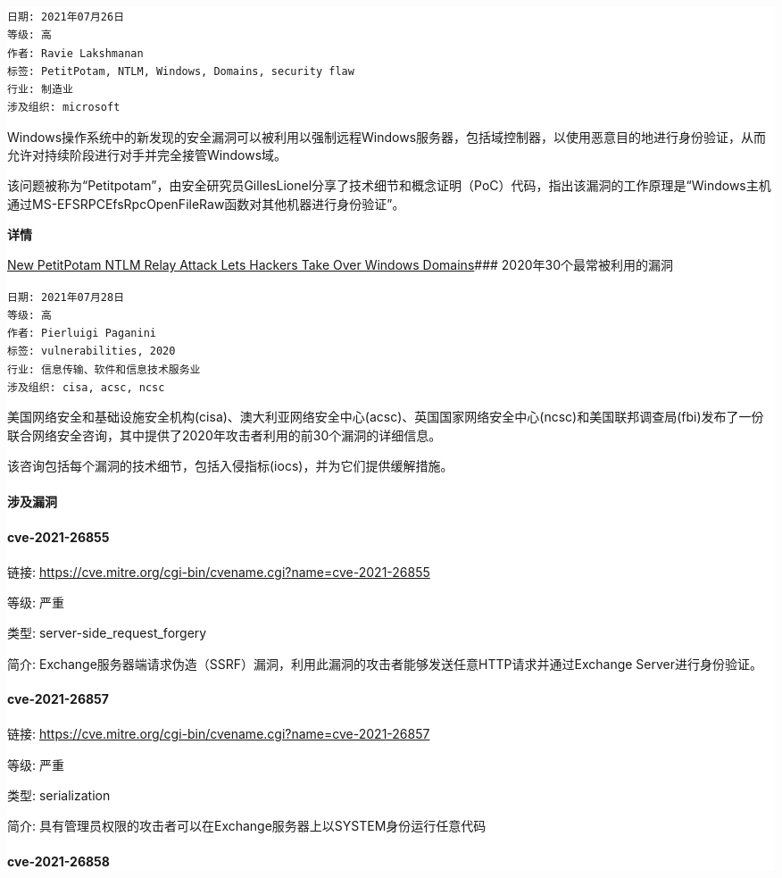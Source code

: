 
```
日期: 2021年07月26日
等级: 高
作者: Ravie Lakshmanan
标签: PetitPotam, NTLM, Windows, Domains, security flaw
行业: 制造业
涉及组织: microsoft

```
Windows操作系统中的新发现的安全漏洞可以被利用以强制远程Windows服务器，包括域控制器，以使用恶意目的地进行身份验证，从而允许对持续阶段进行对手并完全接管Windows域。

该问题被称为“Petitpotam”，由安全研究员GillesLionel分享了技术细节和概念证明（PoC）代码，指出该漏洞的工作原理是“Windows主机通过MS-EFSRPCEfsRpcOpenFileRaw函数对其他机器进行身份验证”。

**详情**

[New PetitPotam NTLM Relay Attack Lets Hackers Take Over Windows Domains](https://thehackernews.com/2021/07/new-petitpotam-ntlm-relay-attack-lets.html)### 2020年30个最常被利用的漏洞


```
日期: 2021年07月28日
等级: 高
作者: Pierluigi Paganini
标签: vulnerabilities, 2020
行业: 信息传输、软件和信息技术服务业
涉及组织: cisa, acsc, ncsc

```
美国网络安全和基础设施安全机构(cisa)、澳大利亚网络安全中心(acsc)、英国国家网络安全中心(ncsc)和美国联邦调查局(fbi)发布了一份联合网络安全咨询，其中提供了2020年攻击者利用的前30个漏洞的详细信息。

该咨询包括每个漏洞的技术细节，包括入侵指标(iocs)，并为它们提供缓解措施。

#### 涉及漏洞

#### cve-2021-26855

链接: https://cve.mitre.org/cgi-bin/cvename.cgi?name=cve-2021-26855

等级: 严重

类型: server-side\_request\_forgery

简介: Exchange服务器端请求伪造（SSRF）漏洞，利用此漏洞的攻击者能够发送任意HTTP请求并通过Exchange Server进行身份验证。

#### cve-2021-26857

链接: https://cve.mitre.org/cgi-bin/cvename.cgi?name=cve-2021-26857

等级: 严重

类型: serialization

简介: 具有管理员权限的攻击者可以在Exchange服务器上以SYSTEM身份运行任意代码

#### cve-2021-26858
